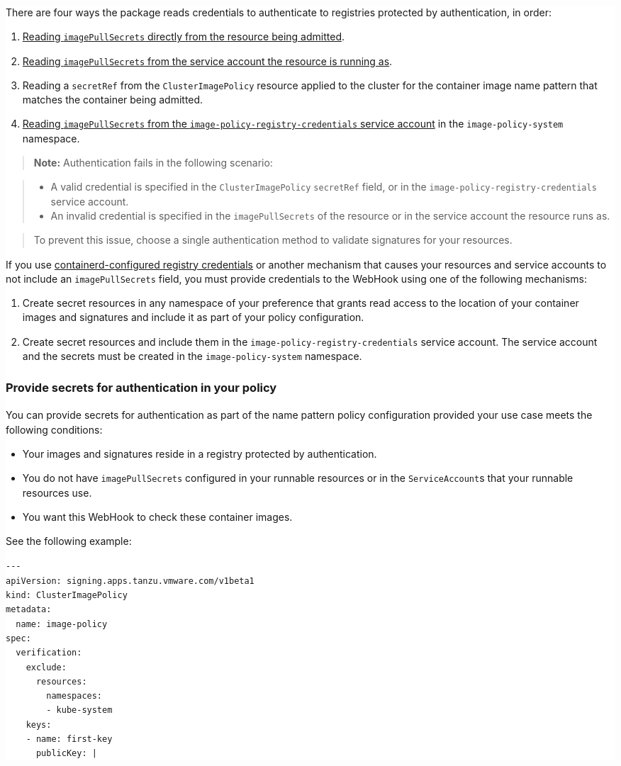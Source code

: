There are four ways the package reads credentials to authenticate to registries
protected by authentication, in order:

1. [Reading `imagePullSecrets` directly from the resource being admitted](https://kubernetes.io/docs/concepts/configuration/secret/#using-imagepullsecrets).

1. [Reading `imagePullSecrets` from the service account the resource is running as](https://kubernetes.io/docs/concepts/configuration/secret/#arranging-for-imagepullsecrets-to-be-automatically-attached).

1. Reading a `secretRef` from the `ClusterImagePolicy` resource applied to the cluster for the
container image name pattern that matches the container being admitted.

1. [Reading `imagePullSecrets` from the `image-policy-registry-credentials` service account](#provide-secrets-iprc-sa)
in the `image-policy-system` namespace.

> **Note:** Authentication fails in the following scenario:

> - A valid credential is specified in the `ClusterImagePolicy` `secretRef` field, or in the `image-policy-registry-credentials` service account.
> - An invalid credential is specified in the `imagePullSecrets` of the resource or in the service account the resource runs as.

> To prevent this issue, choose a single authentication method to validate signatures for your resources.

If you use [containerd-configured registry credentials](https://github.com/containerd/containerd/blob/main/docs/cri/registry.md#configure-registry-credentials)
or another mechanism that causes your resources and service accounts to not
include an `imagePullSecrets` field, you must provide credentials to
the WebHook using one of the following mechanisms:

1. Create secret resources in any namespace of your preference that grants read
access to the location of your container images and signatures and include it
as part of your policy configuration.

1. Create secret resources and include them in the `image-policy-registry-credentials`
service account. The service account and the secrets must be created in the
`image-policy-system` namespace.

### <a id="provide-pol-auth-secrets"></a> Provide secrets for authentication in your policy

You can provide secrets for authentication as part of the name pattern policy configuration provided your use case meets the following conditions:

* Your images and signatures reside in a registry protected by authentication.

* You do not have `imagePullSecrets` configured in your runnable resources or
in the `ServiceAccount`s that your runnable resources use.

* You want this WebHook to check these container images.

See the following example:

```
---
apiVersion: signing.apps.tanzu.vmware.com/v1beta1
kind: ClusterImagePolicy
metadata:
  name: image-policy
spec:
  verification:
    exclude:
      resources:
        namespaces:
        - kube-system
    keys:
    - name: first-key
      publicKey: |
```
